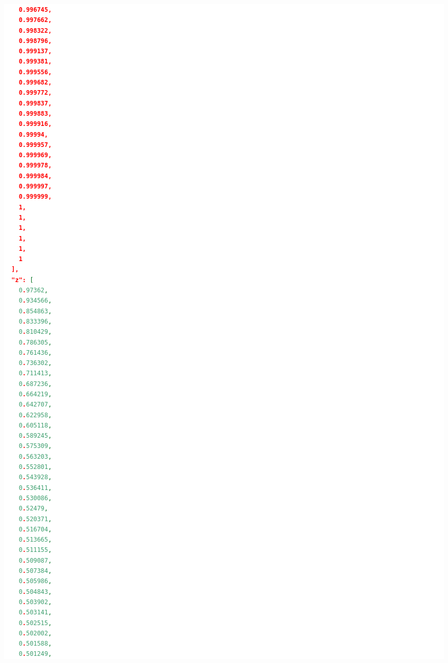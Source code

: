 ```json
    0.996745,
    0.997662,
    0.998322,
    0.998796,
    0.999137,
    0.999381,
    0.999556,
    0.999682,
    0.999772,
    0.999837,
    0.999883,
    0.999916,
    0.99994,
    0.999957,
    0.999969,
    0.999978,
    0.999984,
    0.999997,
    0.999999,
    1,
    1,
    1,
    1,
    1,
    1
  ],
  "z": [
    0.97362,
    0.934566,
    0.854863,
    0.833396,
    0.810429,
    0.786305,
    0.761436,
    0.736302,
    0.711413,
    0.687236,
    0.664219,
    0.642707,
    0.622958,
    0.605118,
    0.589245,
    0.575309,
    0.563203,
    0.552801,
    0.543928,
    0.536411,
    0.530086,
    0.52479,
    0.520371,
    0.516704,
    0.513665,
    0.511155,
    0.509087,
    0.507384,
    0.505986,
    0.504843,
    0.503902,
    0.503141,
    0.502515,
    0.502002,
    0.501588,
    0.501249,
```